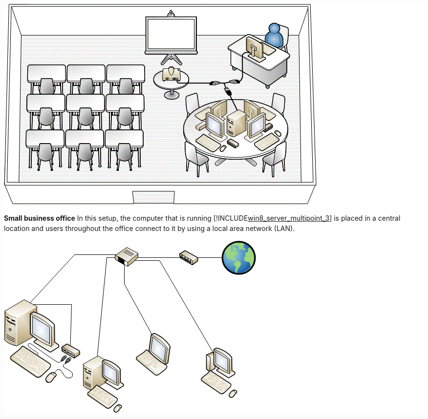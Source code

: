 ![](../Image/WMSActivityCenter.gif)  
  
**Small business office** In this setup, the computer that is running [!INCLUDE[win8_server_multipoint_3](../Token/win8_server_multipoint_3_md.md)] is placed in a central location and users throughout the office connect to it by using a local area network \(LAN\).  
  
![](../Image/Diagram1.gif)  
  
